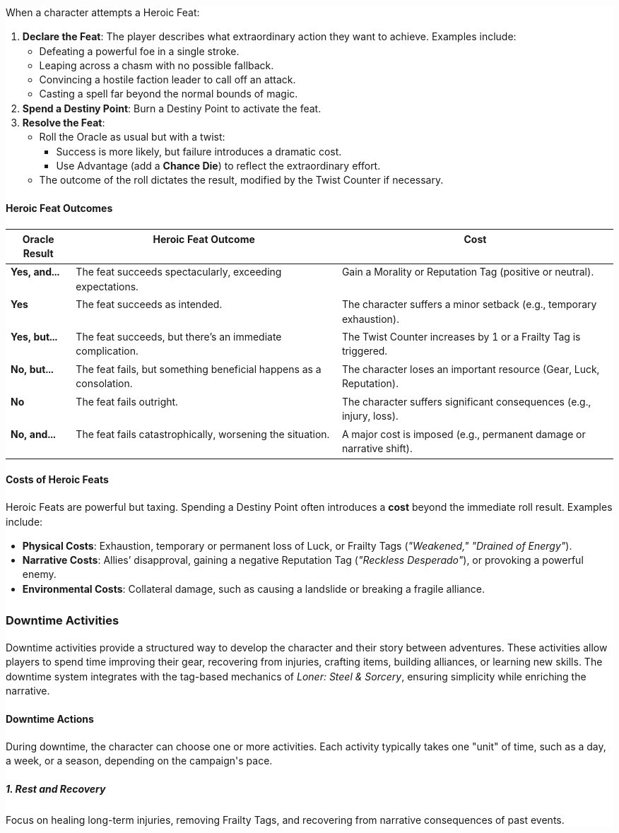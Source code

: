 When a character attempts a Heroic Feat:
1. **Declare the Feat**: The player describes what extraordinary action they want to achieve. Examples include:
   - Defeating a powerful foe in a single stroke.
   - Leaping across a chasm with no possible fallback.
   - Convincing a hostile faction leader to call off an attack.
   - Casting a spell far beyond the normal bounds of magic.
2. **Spend a Destiny Point**: Burn a Destiny Point to activate the feat.
3. **Resolve the Feat**:
   - Roll the Oracle as usual but with a twist:
     - Success is more likely, but failure introduces a dramatic cost.
     - Use Advantage (add a **Chance Die**) to reflect the extraordinary effort.
   - The outcome of the roll dictates the result, modified by the Twist Counter if necessary.

#### Heroic Feat Outcomes

| Oracle Result   | Heroic Feat Outcome                                                   | Cost                                                                 |
|------------------|------------------------------------------------------------------------|----------------------------------------------------------------------|
| **Yes, and...** | The feat succeeds spectacularly, exceeding expectations.              | Gain a Morality or Reputation Tag (positive or neutral).             |
| **Yes**         | The feat succeeds as intended.                                        | The character suffers a minor setback (e.g., temporary exhaustion).  |
| **Yes, but...** | The feat succeeds, but there’s an immediate complication.             | The Twist Counter increases by 1 or a Frailty Tag is triggered.      |
| **No, but...**  | The feat fails, but something beneficial happens as a consolation.    | The character loses an important resource (Gear, Luck, Reputation).  |
| **No**          | The feat fails outright.                                              | The character suffers significant consequences (e.g., injury, loss). |
| **No, and...**  | The feat fails catastrophically, worsening the situation.             | A major cost is imposed (e.g., permanent damage or narrative shift). |

#### Costs of Heroic Feats

Heroic Feats are powerful but taxing. Spending a Destiny Point often introduces a **cost** beyond the immediate roll result. Examples include:
- **Physical Costs**: Exhaustion, temporary or permanent loss of Luck, or Frailty Tags (*"Weakened,"* *"Drained of Energy"*).
- **Narrative Costs**: Allies’ disapproval, gaining a negative Reputation Tag (*"Reckless Desperado"*), or provoking a powerful enemy.
- **Environmental Costs**: Collateral damage, such as causing a landslide or breaking a fragile alliance.

### Downtime Activities

Downtime activities provide a structured way to develop the character and their story between adventures. These activities allow players to spend time improving their gear, recovering from injuries, crafting items, building alliances, or learning new skills. The downtime system integrates with the tag-based mechanics of *Loner: Steel & Sorcery*, ensuring simplicity while enriching the narrative.

#### Downtime Actions

During downtime, the character can choose one or more activities. Each activity typically takes one "unit" of time, such as a day, a week, or a season, depending on the campaign's pace. 

##### **1. Rest and Recovery**  
Focus on healing long-term injuries, removing Frailty Tags, and recovering from narrative consequences of past events.
  